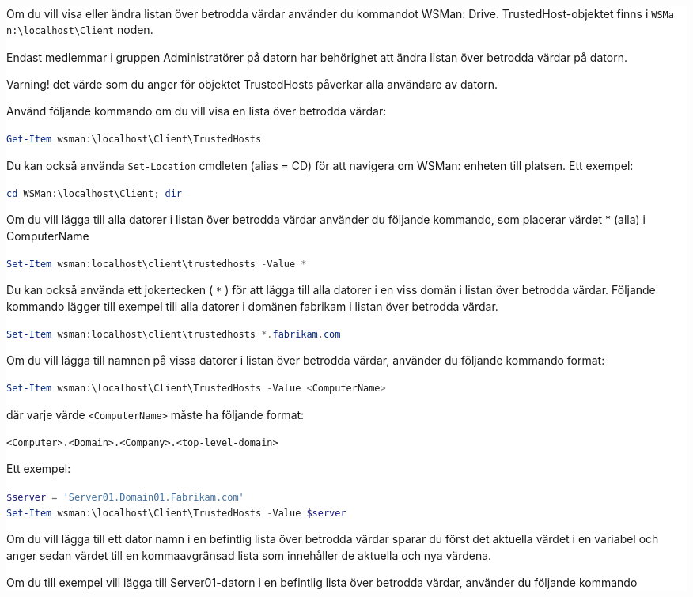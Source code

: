 Om du vill visa eller ändra listan över betrodda värdar använder du kommandot WSMan: Drive. TrustedHost-objektet finns i `WSMan:\localhost\Client` noden.

Endast medlemmar i gruppen Administratörer på datorn har behörighet att ändra listan över betrodda värdar på datorn.

Varning! det värde som du anger för objektet TrustedHosts påverkar alla användare av datorn.

Använd följande kommando om du vill visa en lista över betrodda värdar:

```powershell
Get-Item wsman:\localhost\Client\TrustedHosts
```

Du kan också använda `Set-Location` cmdleten (alias = CD) för att navigera om WSMan: enheten till platsen. Ett exempel:

```powershell
cd WSMan:\localhost\Client; dir
```

Om du vill lägga till alla datorer i listan över betrodda värdar använder du följande kommando, som placerar värdet * (alla) i ComputerName

```powershell
Set-Item wsman:localhost\client\trustedhosts -Value *
```

Du kan också använda ett jokertecken ( `*` ) för att lägga till alla datorer i en viss domän i listan över betrodda värdar. Följande kommando lägger till exempel till alla datorer i domänen fabrikam i listan över betrodda värdar.

```powershell
Set-Item wsman:localhost\client\trustedhosts *.fabrikam.com
```

Om du vill lägga till namnen på vissa datorer i listan över betrodda värdar, använder du följande kommando format:

```powershell
Set-Item wsman:\localhost\Client\TrustedHosts -Value <ComputerName>
```

där varje värde `<ComputerName>` måste ha följande format:

```
<Computer>.<Domain>.<Company>.<top-level-domain>
```

Ett exempel:

```powershell
$server = 'Server01.Domain01.Fabrikam.com'
Set-Item wsman:\localhost\Client\TrustedHosts -Value $server
```

Om du vill lägga till ett dator namn i en befintlig lista över betrodda värdar sparar du först det aktuella värdet i en variabel och anger sedan värdet till en kommaavgränsad lista som innehåller de aktuella och nya värdena.

Om du till exempel vill lägga till Server01-datorn i en befintlig lista över betrodda värdar, använder du följande kommando
